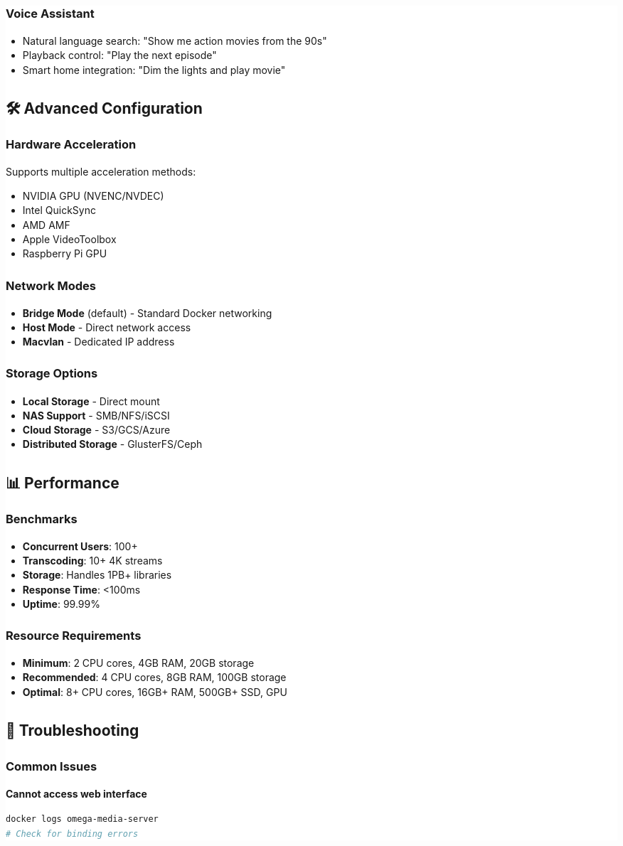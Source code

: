 ### Voice Assistant
- Natural language search: "Show me action movies from the 90s"
- Playback control: "Play the next episode"
- Smart home integration: "Dim the lights and play movie"

## 🛠️ Advanced Configuration

### Hardware Acceleration
Supports multiple acceleration methods:
- NVIDIA GPU (NVENC/NVDEC)
- Intel QuickSync
- AMD AMF
- Apple VideoToolbox
- Raspberry Pi GPU

### Network Modes
- **Bridge Mode** (default) - Standard Docker networking
- **Host Mode** - Direct network access
- **Macvlan** - Dedicated IP address

### Storage Options
- **Local Storage** - Direct mount
- **NAS Support** - SMB/NFS/iSCSI
- **Cloud Storage** - S3/GCS/Azure
- **Distributed Storage** - GlusterFS/Ceph

## 📊 Performance

### Benchmarks
- **Concurrent Users**: 100+
- **Transcoding**: 10+ 4K streams
- **Storage**: Handles 1PB+ libraries
- **Response Time**: <100ms
- **Uptime**: 99.99%

### Resource Requirements
- **Minimum**: 2 CPU cores, 4GB RAM, 20GB storage
- **Recommended**: 4 CPU cores, 8GB RAM, 100GB storage
- **Optimal**: 8+ CPU cores, 16GB+ RAM, 500GB+ SSD, GPU

## 🔧 Troubleshooting

### Common Issues

**Cannot access web interface**
```bash
docker logs omega-media-server
# Check for binding errors
```
